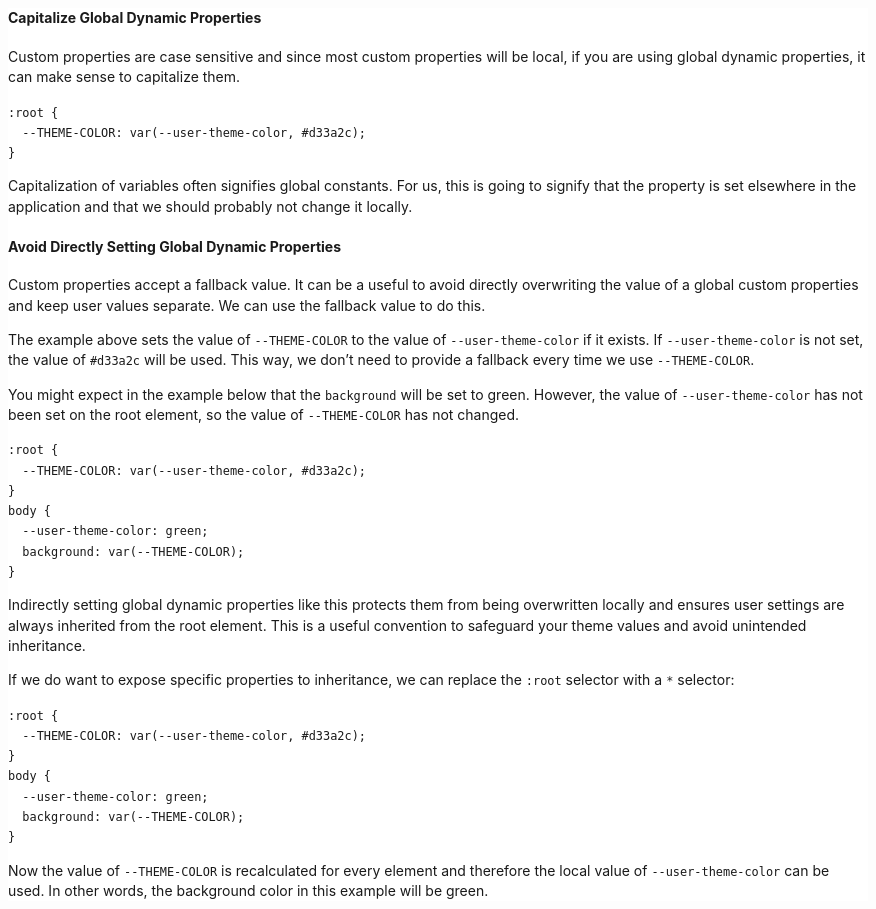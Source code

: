 <h4 id="capitalize-global-dynamic-properties">Capitalize Global Dynamic Properties</h4>

<p>Custom properties are case sensitive and since most custom properties will be local, if you are using global dynamic properties, it can make sense to capitalize them.</p>

<pre class="break-out"><code class="language-css">:root {
  --THEME-COLOR: var(--user-theme-color, #d33a2c);            
}
</code></pre>

<p>Capitalization of variables often signifies global constants. For us, this is going to signify that the property is set elsewhere in the application and that we should probably not change it locally.</p>

<h4 id="avoid-directly-setting-global-dynamic-properties">Avoid Directly Setting Global Dynamic Properties</h4>

<p>Custom properties accept a fallback value. It can be a useful to avoid directly overwriting the value of a global custom properties and keep user values separate. We can use the fallback value to do this.</p>

<p>The example above sets the value of <code>--THEME-COLOR</code> to the value of <code>--user-theme-color</code> if it exists. If <code>--user-theme-color</code> is not set, the value of <code>#d33a2c</code> will be used. This way, we don’t need to provide a fallback every time we use <code>--THEME-COLOR</code>.</p>

<p>You might expect in the example below that the <code>background</code> will be set to green. However, the value of <code>--user-theme-color</code> has not been set on the root element, so the value of <code>--THEME-COLOR</code> has not changed.</p>

<pre class="break-out"><code class="language-css">:root {
  --THEME-COLOR: var(--user-theme-color, #d33a2c);            
}
body {
  --user-theme-color: green;
  background: var(--THEME-COLOR);
}
</code></pre>

<p>Indirectly setting global dynamic properties like this protects them from being overwritten locally and ensures user settings are always inherited from the root element. This is a useful convention to safeguard your theme values and avoid unintended inheritance.</p>

<p>If we do want to expose specific properties to inheritance, we can replace the <code>:root</code> selector with a <code>*</code> selector:</p>

<pre class="break-out"><code class="language-css">:root {
  --THEME-COLOR: var(--user-theme-color, #d33a2c);            
}
body {
  --user-theme-color: green;
  background: var(--THEME-COLOR);
}
</code></pre>

<p>Now the value of <code>--THEME-COLOR</code> is recalculated for every element and therefore the local value of <code>--user-theme-color</code> can be used. In other words, the background color in this example will be green.</p>
